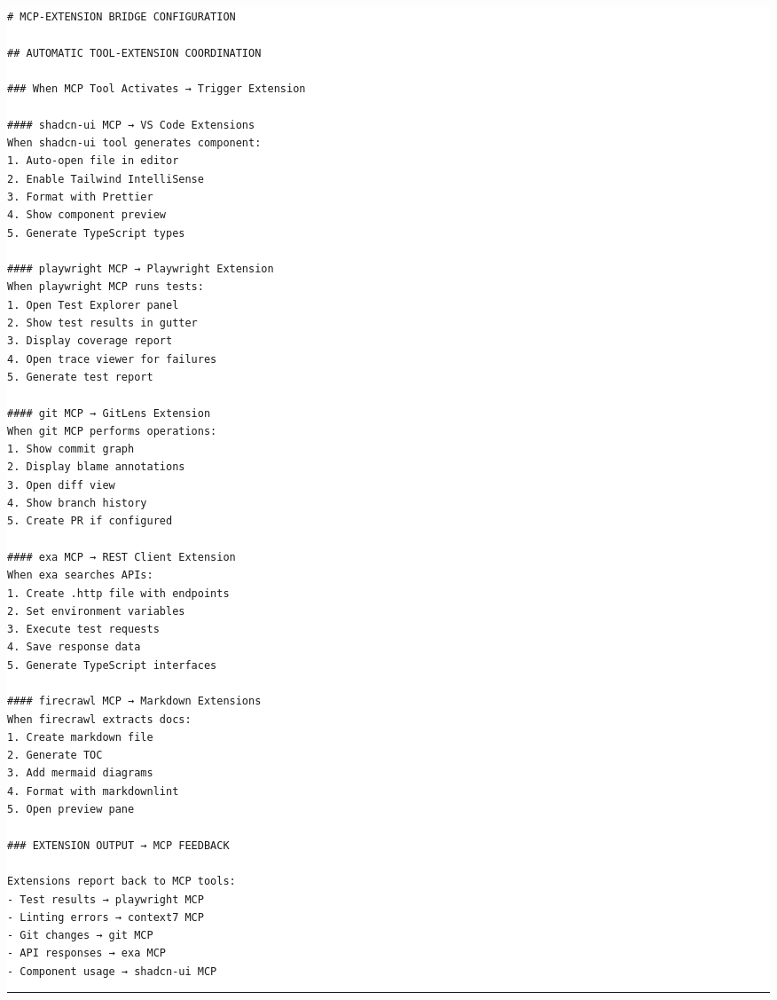 ```
# MCP-EXTENSION BRIDGE CONFIGURATION

## AUTOMATIC TOOL-EXTENSION COORDINATION

### When MCP Tool Activates → Trigger Extension

#### shadcn-ui MCP → VS Code Extensions
When shadcn-ui tool generates component:
1. Auto-open file in editor
2. Enable Tailwind IntelliSense
3. Format with Prettier
4. Show component preview
5. Generate TypeScript types

#### playwright MCP → Playwright Extension
When playwright MCP runs tests:
1. Open Test Explorer panel
2. Show test results in gutter
3. Display coverage report
4. Open trace viewer for failures
5. Generate test report

#### git MCP → GitLens Extension
When git MCP performs operations:
1. Show commit graph
2. Display blame annotations
3. Open diff view
4. Show branch history
5. Create PR if configured

#### exa MCP → REST Client Extension
When exa searches APIs:
1. Create .http file with endpoints
2. Set environment variables
3. Execute test requests
4. Save response data
5. Generate TypeScript interfaces

#### firecrawl MCP → Markdown Extensions
When firecrawl extracts docs:
1. Create markdown file
2. Generate TOC
3. Add mermaid diagrams
4. Format with markdownlint
5. Open preview pane

### EXTENSION OUTPUT → MCP FEEDBACK

Extensions report back to MCP tools:
- Test results → playwright MCP
- Linting errors → context7 MCP
- Git changes → git MCP
- API responses → exa MCP
- Component usage → shadcn-ui MCP
```

---